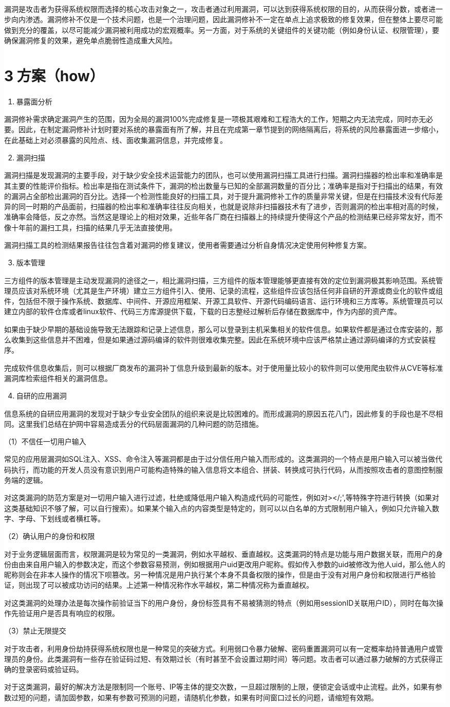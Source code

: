 漏洞是攻击者为获得系统权限而选择的核心攻击对象之一，攻击者通过利用漏洞，可以达到获得系统权限的目的，从而获得分数，或者进一步向内渗透。漏洞修补不仅是一个技术问题，也是一个治理问题，因此漏洞修补不一定在单点上追求极致的修复效果，但在整体上要尽可能做到充分的覆盖，以尽可能减少漏洞被利用成功的宏观概率。另一方面，对于系统的关键组件的关键功能（例如身份认证、权限管理），要确保漏洞修复的效果，避免单点脆弱性造成重大风险。

# 3 方案（how）

1. 暴露面分析

漏洞修补需求确定漏洞产生的范围，因为全局的漏洞100%完成修复是一项极其艰难和工程浩大的工作，短期之内无法完成，同时亦无必要。因此，在制定漏洞修补计划时要对系统的暴露面有所了解，并且在完成第一章节提到的网络隔离后，将系统的风险暴露面进一步缩小，在此基础上对必须暴露的风险点、线、面收集漏洞信息，并完成修复。

2. 漏洞扫描

漏洞扫描是发现漏洞的主要手段，对于缺少安全技术运营能力的团队，也可以使用漏洞扫描工具进行扫描。漏洞扫描器的检出率和准确率是其主要的性能评价指标。检出率是指在测试条件下，漏洞的检出数量与已知的全部漏洞数量的百分比；准确率是指对于扫描出的结果，有效的漏洞占全部检出漏洞的百分比。选择一个检测性能良好的扫描工具，对于提升漏洞修补工作的质量非常关键，但是在扫描技术没有代际差异的同一时期的产品面前，扫描器的检出率和准确率往往反向相关，也就是说除非扫描器技术有了进步，否则漏洞的检出率相对高的时候，准确率会降低，反之亦然。当然这是理论上的相对效果，近些年各厂商在扫描器上的持续提升使得这个产品的检测结果已经非常友好，而不像十年前的漏扫工具，扫描的结果几乎无法直接使用。

漏洞扫描工具的检测结果报告往往包含着对漏洞的修复建议，使用者需要通过分析自身情况决定使用何种修复方案。

3. 版本管理 

三方组件的版本管理是主动发现漏洞的途径之一，相比漏洞扫描，三方组件的版本管理能够更直接有效的定位到漏洞极其影响范围。系统管理员应该对系统环境（尤其是生产环境）建立三方组件引入、使用、记录的流程，这些组件应该包括任何非自研的开源或商业化的软件或组件，包括但不限于操作系统、数据库、中间件、开源应用框架、开源工具软件、开源代码编码语言、运行环境和三方库等。系统管理员可以建立内部的软件仓库或者linux软件、代码三方库源提供下载，下载的日志整经过解析后存储在数据库中，作为内部的资产库。

如果由于缺少早期的基础设施导致无法跟踪和记录上述信息，那么可以登录到主机采集相关的软件信息。如果软件都是通过仓库安装的，那么收集到这些信息并不困难，但是如果通过源码编译的软件则很难收集完整。因此在系统环境中应该严格禁止通过源码编译的方式安装程序。

完成软件信息收集后，则可以根据厂商发布的漏洞补丁信息升级到最新的版本。对于使用量比较小的软件则可以使用爬虫软件从CVE等标准漏洞库检索组件相关的漏洞信息。

4. 自研的应用漏洞

信息系统的自研应用漏洞的发现对于缺少专业安全团队的组织来说是比较困难的。而形成漏洞的原因五花八门，因此修复的手段也是不尽相同。这里我们总结在护网中容易造成丢分的代码层面漏洞的几种问题的防范措施。

（1）不信任一切用户输入

常见的应用层漏洞如SQL注入、XSS、命令注入等漏洞都是由于过分信任用户输入而形成的。这类漏洞的一个特点是用户输入可以被当做代码执行，而功能的开发人员没有意识到用户可能构造特殊的输入信息将文本组合、拼装、转换成可执行代码，从而按照攻击者的意图控制服务端的逻辑。

对这类漏洞的防范方案是对一切用户输入进行过滤，杜绝或降低用户输入构造成代码的可能性，例如对><\/;',等特殊字符进行转换（如果对这类基础知识不够了解，可以自行搜索）。如果某个输入点的内容类型是特定的，则可以以白名单的方式限制用户输入，例如只允许输入数字、字母、下划线或者横杠等。

（2）确认用户的身份和权限

对于业务逻辑层面而言，权限漏洞是较为常见的一类漏洞，例如水平越权、垂直越权。这类漏洞的特点是功能与用户数据关联，而用户的身份由由来自用户输入的参数决定，而这个参数容易预测，例如根据用户uid更改用户昵称。假如传入参数的uid被修改为他人uid，那么他人的昵称则会在非本人操作的情况下呗篡改。另一种情况是用户执行某个本身不具备权限的操作，但是由于没有对用户身份和权限进行严格验证，则出现了可以被成功访问的结果。上述第一种情况称作水平越权，第二种情况称为垂直越权。

对这类漏洞的处理办法是每次操作前验证当下的用户身份，身份标签具有不易被猜测的特点（例如用sessionID关联用户ID），同时在每次操作先验证用户是否具有响应的权限。

（3）禁止无限提交

对于攻击者，利用身份劫持获得系统权限也是一种常见的突破方式。利用弱口令暴力破解、密码重置漏洞可以有一定概率劫持普通用户或管理员的身份。此类漏洞有一些存在验证码过短、有效期过长（有时甚至不会设置过期时间）等问题。攻击者可以通过暴力破解的方式获得正确的登录密码或验证码。

对于这类漏洞，最好的解决方法是限制同一个账号、IP等主体的提交次数，一旦超过限制的上限，便锁定会话或中止流程。此外，如果有参数过短的问题，请加固参数，如果有参数可预测的问题，请随机化参数，如果有时间窗口过长的问题，请缩短有效期。
